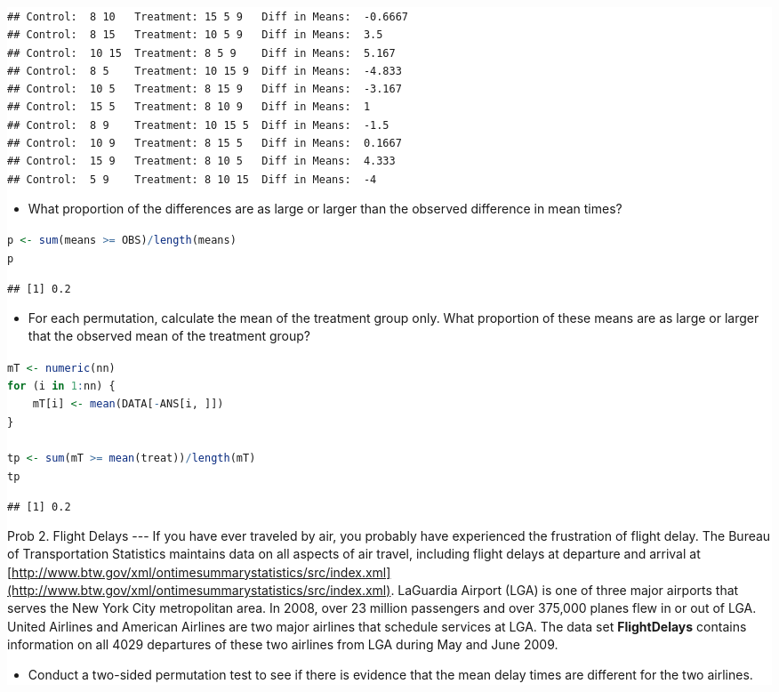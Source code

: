 ```
## Control:  8 10 	Treatment: 15 5 9	Diff in Means:  -0.6667 
## Control:  8 15 	Treatment: 10 5 9	Diff in Means:  3.5 
## Control:  10 15 	Treatment: 8 5 9	Diff in Means:  5.167 
## Control:  8 5 	Treatment: 10 15 9	Diff in Means:  -4.833 
## Control:  10 5 	Treatment: 8 15 9	Diff in Means:  -3.167 
## Control:  15 5 	Treatment: 8 10 9	Diff in Means:  1 
## Control:  8 9 	Treatment: 10 15 5	Diff in Means:  -1.5 
## Control:  10 9 	Treatment: 8 15 5	Diff in Means:  0.1667 
## Control:  15 9 	Treatment: 8 10 5	Diff in Means:  4.333 
## Control:  5 9 	Treatment: 8 10 15	Diff in Means:  -4
```


 * What proportion of the differences are as large or larger than the observed difference in mean times?


```r
p <- sum(means >= OBS)/length(means)
p
```

```
## [1] 0.2
```


 * For each permutation, calculate the mean of the treatment group only.  What proportion of these means are as large or larger that the observed mean of the treatment group?


```r
mT <- numeric(nn)
for (i in 1:nn) {
    mT[i] <- mean(DATA[-ANS[i, ]])
}

tp <- sum(mT >= mean(treat))/length(mT)
tp
```

```
## [1] 0.2
```


Prob 2. Flight Delays --- If you have ever traveled by air, you probably have experienced the frustration of flight delay.  The Bureau of Transportation Statistics maintains data on all aspects of air travel, including flight delays at departure and arrival at [http://www.btw.gov/xml/ontimesummarystatistics/src/index.xml](http://www.btw.gov/xml/ontimesummarystatistics/src/index.xml).  LaGuardia Airport (LGA) is one of three major airports that serves the New York City metropolitan area.  In 2008, over 23 million passengers and over 375,000 planes flew in or out of LGA.  United Airlines and American Airlines are two major airlines that schedule services at LGA.  The data set **FlightDelays** contains information on all 4029 departures of these two airlines from LGA during May and June 2009.

  * Conduct a two-sided permutation test to see if there is evidence that the mean delay times are different for the two airlines.
